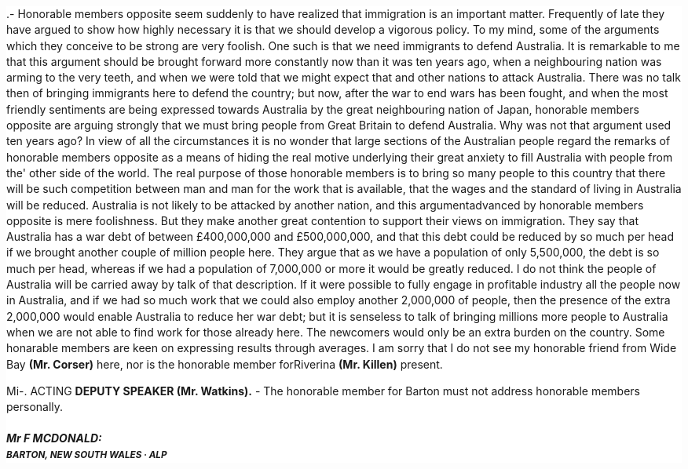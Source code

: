.- Honorable members opposite seem suddenly to have realized that immigration is an important matter. Frequently of late they have argued to show how highly necessary it is that we should develop a vigorous policy. To my mind, some of the arguments which they conceive to be strong are very foolish. One such is that we need immigrants to defend Australia. It is remarkable to me that this argument should be brought forward more constantly now than it was ten years ago, when a neighbouring nation was arming to the very teeth, and when we were told that we might expect that and other nations to attack Australia. There was no talk then of bringing immigrants here to defend the country; but now, after the war to end wars has been fought, and when the most friendly sentiments are being expressed towards Australia by the great neighbouring nation of Japan, honorable members opposite are arguing strongly that we must bring people from Great Britain to defend Australia. Why was not that argument used ten years ago? In view of all the circumstances it is no wonder that large sections of the Australian people regard the remarks of honorable members opposite as a means of hiding the real motive underlying their great anxiety to fill Australia with people from the' other side of the world. The real purpose of those honorable members is to bring so many people to this country that there will be such competition between man and man for the work that is available, that the wages and the standard of living in Australia will be reduced. Australia is not likely to be attacked by another nation, and this argumentadvanced by honorable members opposite is mere foolishness. But they make another great contention to support their views on immigration. They say that Australia has a war debt of between £400,000,000 and £500,000,000, and that this debt could be reduced by so much per head if we brought another couple of million people here. They argue that as we have a population of only 5,500,000, the debt is so much per head, whereas if we had a population of 7,000,000 or more it would be greatly reduced. I do not think the people of Australia will be carried away by talk of that description. If it were possible to fully engage in profitable industry all the people now in Australia, and if we had so much work that we could also employ another 2,000,000 of people, then the presence of the extra 2,000,000 would  enable Australia to reduce her war debt; but it is senseless to talk of bringing millions more people to Australia when we are not able to find work for those already here. The newcomers would only be an extra burden on the country. Some honarable members are keen on expressing results through averages. I am sorry that I do not see my honorable friend from Wide Bay  **(Mr. Corser)**  here, nor is the honorable member forRiverina  **(Mr. Killen)**  present. 

Mi-. ACTING  **DEPUTY SPEAKER (Mr. Watkins).**  - The honorable member for Barton must not address honorable members personally. 

##### Mr F MCDONALD:<br><small class="text-muted">BARTON, NEW SOUTH WALES &middot; ALP</small>
